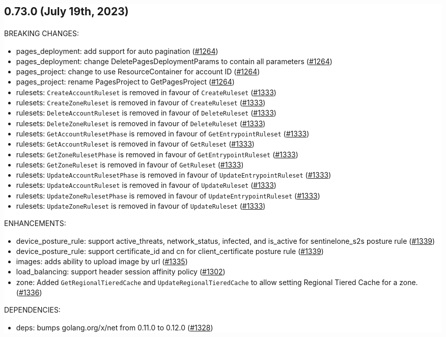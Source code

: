 ## 0.73.0 (July 19th, 2023)

BREAKING CHANGES:

* pages_deployment: add support for auto pagination ([#1264](https://github.com/cwlowder/cloudflare-go/issues/1264))
* pages_deployment: change DeletePagesDeploymentParams to contain all parameters ([#1264](https://github.com/cwlowder/cloudflare-go/issues/1264))
* pages_project: change to use ResourceContainer for account ID ([#1264](https://github.com/cwlowder/cloudflare-go/issues/1264))
* pages_project: rename PagesProject to GetPagesProject ([#1264](https://github.com/cwlowder/cloudflare-go/issues/1264))
* rulesets: `CreateAccountRuleset` is removed in favour of `CreateRuleset` ([#1333](https://github.com/cwlowder/cloudflare-go/issues/1333))
* rulesets: `CreateZoneRuleset` is removed in favour of `CreateRuleset` ([#1333](https://github.com/cwlowder/cloudflare-go/issues/1333))
* rulesets: `DeleteAccountRuleset` is removed in favour of `DeleteRuleset` ([#1333](https://github.com/cwlowder/cloudflare-go/issues/1333))
* rulesets: `DeleteZoneRuleset` is removed in favour of `DeleteRuleset` ([#1333](https://github.com/cwlowder/cloudflare-go/issues/1333))
* rulesets: `GetAccountRulesetPhase` is removed in favour of `GetEntrypointRuleset` ([#1333](https://github.com/cwlowder/cloudflare-go/issues/1333))
* rulesets: `GetAccountRuleset` is removed in favour of `GetRuleset` ([#1333](https://github.com/cwlowder/cloudflare-go/issues/1333))
* rulesets: `GetZoneRulesetPhase` is removed in favour of `GetEntrypointRuleset` ([#1333](https://github.com/cwlowder/cloudflare-go/issues/1333))
* rulesets: `GetZoneRuleset` is removed in favour of `GetRuleset` ([#1333](https://github.com/cwlowder/cloudflare-go/issues/1333))
* rulesets: `UpdateAccountRulesetPhase` is removed in favour of `UpdateEntrypointRuleset` ([#1333](https://github.com/cwlowder/cloudflare-go/issues/1333))
* rulesets: `UpdateAccountRuleset` is removed in favour of `UpdateRuleset` ([#1333](https://github.com/cwlowder/cloudflare-go/issues/1333))
* rulesets: `UpdateZoneRulesetPhase` is removed in favour of `UpdateEntrypointRuleset` ([#1333](https://github.com/cwlowder/cloudflare-go/issues/1333))
* rulesets: `UpdateZoneRuleset` is removed in favour of `UpdateRuleset` ([#1333](https://github.com/cwlowder/cloudflare-go/issues/1333))

ENHANCEMENTS:

* device_posture_rule: support active_threats, network_status, infected, and is_active for sentinelone_s2s posture rule ([#1339](https://github.com/cwlowder/cloudflare-go/issues/1339))
* device_posture_rule: support certificate_id and cn for client_certificate posture rule ([#1339](https://github.com/cwlowder/cloudflare-go/issues/1339))
* images: adds ability to upload image by url ([#1335](https://github.com/cwlowder/cloudflare-go/issues/1335))
* load_balancing: support header session affinity policy ([#1302](https://github.com/cwlowder/cloudflare-go/issues/1302))
* zone: Added `GetRegionalTieredCache` and `UpdateRegionalTieredCache` to allow setting Regional Tiered Cache for a zone. ([#1336](https://github.com/cwlowder/cloudflare-go/issues/1336))

DEPENDENCIES:

* deps: bumps golang.org/x/net from 0.11.0 to 0.12.0 ([#1328](https://github.com/cwlowder/cloudflare-go/issues/1328))
